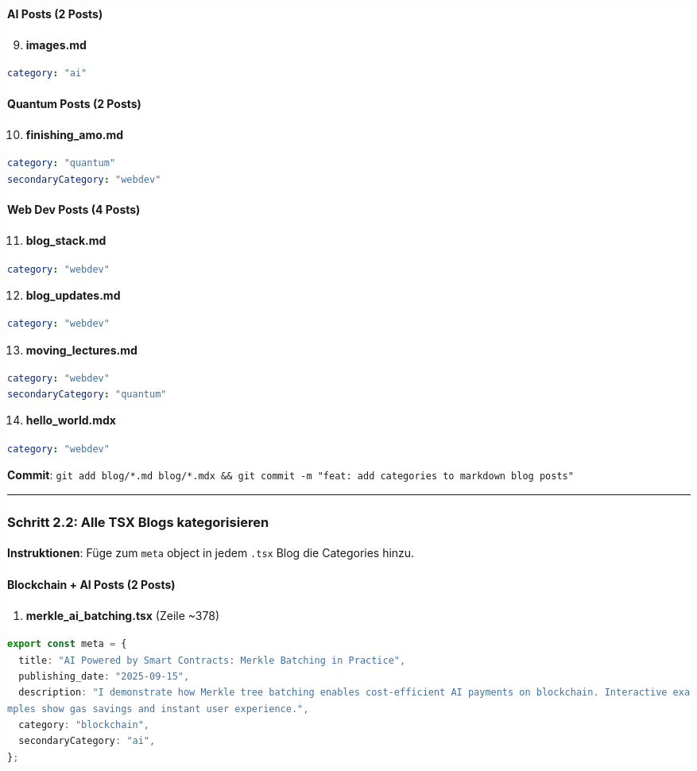#### AI Posts (2 Posts)

9. **images.md**
```yaml
category: "ai"
```

#### Quantum Posts (2 Posts)

10. **finishing_amo.md**
```yaml
category: "quantum"
secondaryCategory: "webdev"
```

#### Web Dev Posts (4 Posts)

11. **blog_stack.md**
```yaml
category: "webdev"
```

12. **blog_updates.md**
```yaml
category: "webdev"
```

13. **moving_lectures.md**
```yaml
category: "webdev"
secondaryCategory: "quantum"
```

14. **hello_world.mdx**
```yaml
category: "webdev"
```

**Commit**: `git add blog/*.md blog/*.mdx && git commit -m "feat: add categories to markdown blog posts"`

---

### Schritt 2.2: Alle TSX Blogs kategorisieren

**Instruktionen**: Füge zum `meta` object in jedem `.tsx` Blog die Categories hinzu.

#### Blockchain + AI Posts (2 Posts)

1. **merkle_ai_batching.tsx** (Zeile ~378)
```typescript
export const meta = {
  title: "AI Powered by Smart Contracts: Merkle Batching in Practice",
  publishing_date: "2025-09-15",
  description: "I demonstrate how Merkle tree batching enables cost-efficient AI payments on blockchain. Interactive examples show gas savings and instant user experience.",
  category: "blockchain",
  secondaryCategory: "ai",
};
```
